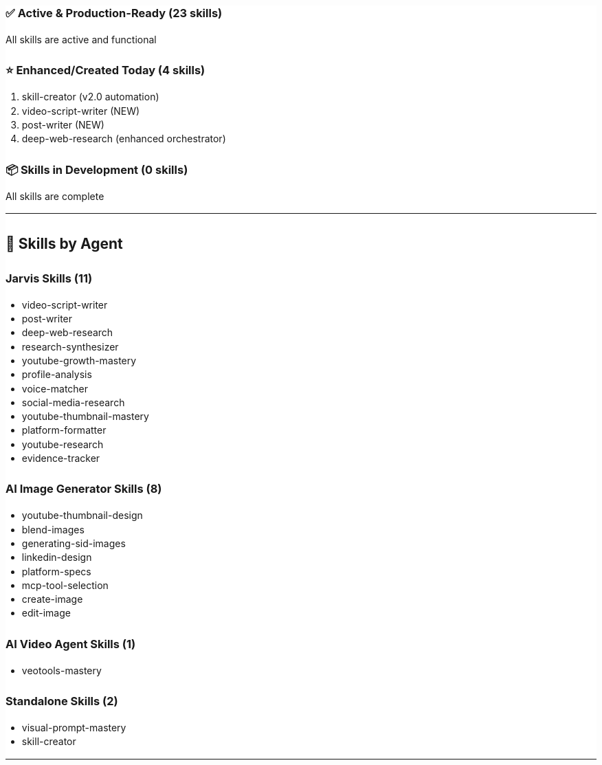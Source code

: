 ### ✅ Active & Production-Ready (23 skills)
All skills are active and functional

### ⭐ Enhanced/Created Today (4 skills)
1. skill-creator (v2.0 automation)
2. video-script-writer (NEW)
3. post-writer (NEW)
4. deep-web-research (enhanced orchestrator)

### 📦 Skills in Development (0 skills)
All skills are complete

---

## 🎯 Skills by Agent

### Jarvis Skills (11)
- video-script-writer
- post-writer
- deep-web-research
- research-synthesizer
- youtube-growth-mastery
- profile-analysis
- voice-matcher
- social-media-research
- youtube-thumbnail-mastery
- platform-formatter
- youtube-research
- evidence-tracker

### AI Image Generator Skills (8)
- youtube-thumbnail-design
- blend-images
- generating-sid-images
- linkedin-design
- platform-specs
- mcp-tool-selection
- create-image
- edit-image

### AI Video Agent Skills (1)
- veotools-mastery

### Standalone Skills (2)
- visual-prompt-mastery
- skill-creator

---
